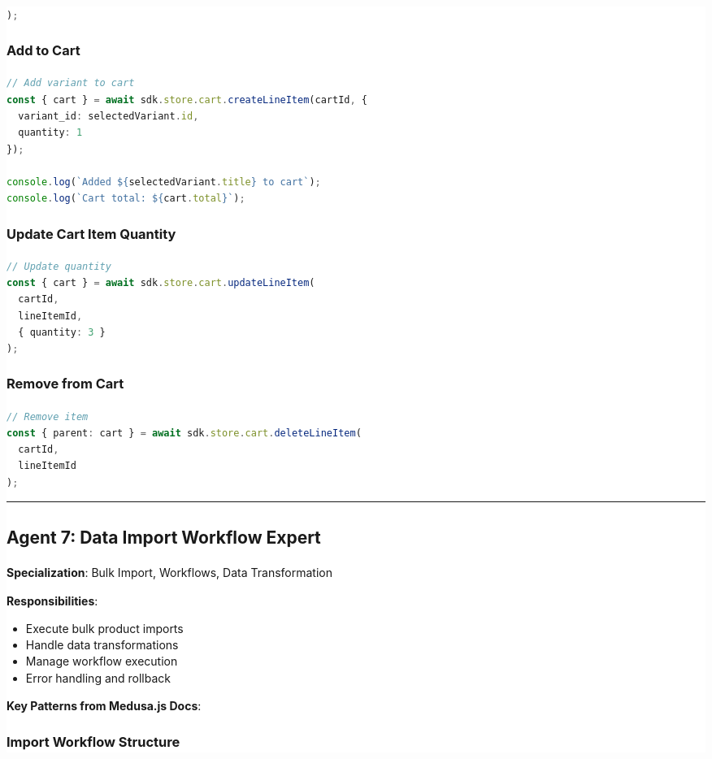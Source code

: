 ```typescript
);
```

### Add to Cart

```typescript
// Add variant to cart
const { cart } = await sdk.store.cart.createLineItem(cartId, {
  variant_id: selectedVariant.id,
  quantity: 1
});

console.log(`Added ${selectedVariant.title} to cart`);
console.log(`Cart total: ${cart.total}`);
```

### Update Cart Item Quantity

```typescript
// Update quantity
const { cart } = await sdk.store.cart.updateLineItem(
  cartId,
  lineItemId,
  { quantity: 3 }
);
```

### Remove from Cart

```typescript
// Remove item
const { parent: cart } = await sdk.store.cart.deleteLineItem(
  cartId,
  lineItemId
);
```

---

## Agent 7: Data Import Workflow Expert

**Specialization**: Bulk Import, Workflows, Data Transformation

**Responsibilities**:

- Execute bulk product imports
- Handle data transformations
- Manage workflow execution
- Error handling and rollback

**Key Patterns from Medusa.js Docs**:

### Import Workflow Structure
